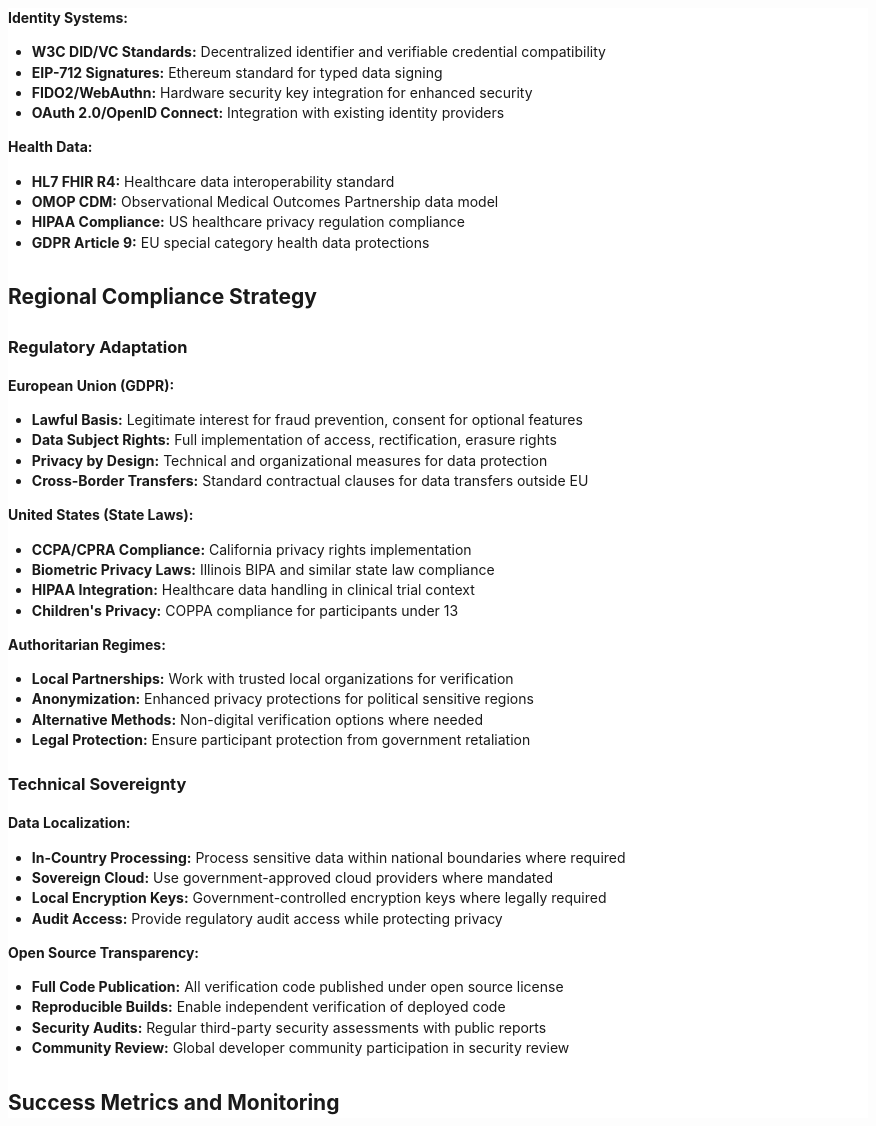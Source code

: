 **Identity Systems:**

- **W3C DID/VC Standards:** Decentralized identifier and verifiable credential compatibility
- **EIP-712 Signatures:** Ethereum standard for typed data signing
- **FIDO2/WebAuthn:** Hardware security key integration for enhanced security
- **OAuth 2.0/OpenID Connect:** Integration with existing identity providers

**Health Data:**

- **HL7 FHIR R4:** Healthcare data interoperability standard
- **OMOP CDM:** Observational Medical Outcomes Partnership data model
- **HIPAA Compliance:** US healthcare privacy regulation compliance
- **GDPR Article 9:** EU special category health data protections

## Regional Compliance Strategy

### **Regulatory Adaptation**

**European Union (GDPR):**

- **Lawful Basis:** Legitimate interest for fraud prevention, consent for optional features
- **Data Subject Rights:** Full implementation of access, rectification, erasure rights
- **Privacy by Design:** Technical and organizational measures for data protection
- **Cross-Border Transfers:** Standard contractual clauses for data transfers outside EU

**United States (State Laws):**

- **CCPA/CPRA Compliance:** California privacy rights implementation
- **Biometric Privacy Laws:** Illinois BIPA and similar state law compliance
- **HIPAA Integration:** Healthcare data handling in clinical trial context
- **Children's Privacy:** COPPA compliance for participants under 13

**Authoritarian Regimes:**

- **Local Partnerships:** Work with trusted local organizations for verification
- **Anonymization:** Enhanced privacy protections for political sensitive regions
- **Alternative Methods:** Non-digital verification options where needed
- **Legal Protection:** Ensure participant protection from government retaliation

### **Technical Sovereignty**

**Data Localization:**

- **In-Country Processing:** Process sensitive data within national boundaries where required
- **Sovereign Cloud:** Use government-approved cloud providers where mandated
- **Local Encryption Keys:** Government-controlled encryption keys where legally required
- **Audit Access:** Provide regulatory audit access while protecting privacy

**Open Source Transparency:**

- **Full Code Publication:** All verification code published under open source license
- **Reproducible Builds:** Enable independent verification of deployed code
- **Security Audits:** Regular third-party security assessments with public reports
- **Community Review:** Global developer community participation in security review

## Success Metrics and Monitoring
